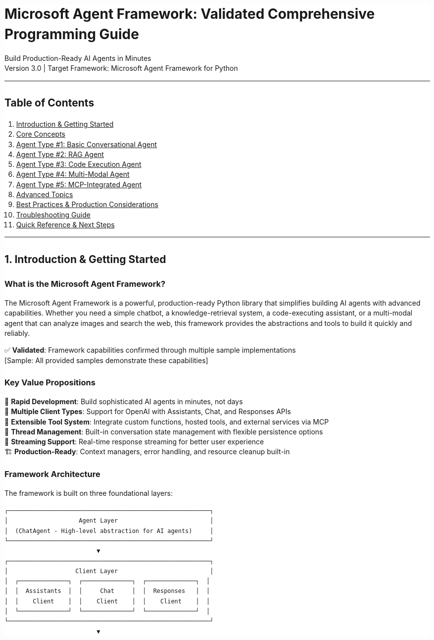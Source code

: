 # Microsoft Agent Framework: Validated Comprehensive Programming Guide

Build Production-Ready AI Agents in Minutes  
Version 3.0 | Target Framework: Microsoft Agent Framework for Python

---

## Table of Contents

1. [Introduction & Getting Started](#introduction--getting-started)
2. [Core Concepts](#core-concepts)
3. [Agent Type #1: Basic Conversational Agent](#agent-type-1-basic-conversational-agent)
4. [Agent Type #2: RAG Agent](#agent-type-2-rag-agent)
5. [Agent Type #3: Code Execution Agent](#agent-type-3-code-execution-agent)
6. [Agent Type #4: Multi-Modal Agent](#agent-type-4-multi-modal-agent)
7. [Agent Type #5: MCP-Integrated Agent](#agent-type-5-mcp-integrated-agent)
8. [Advanced Topics](#advanced-topics)
9. [Best Practices & Production Considerations](#best-practices--production-considerations)
10. [Troubleshooting Guide](#troubleshooting-guide)
11. [Quick Reference & Next Steps](#quick-reference--next-steps)

---

## 1. Introduction & Getting Started

### What is the Microsoft Agent Framework?

The Microsoft Agent Framework is a powerful, production-ready Python library that simplifies building AI agents with advanced capabilities. Whether you need a simple chatbot, a knowledge-retrieval system, a code-executing assistant, or a multi-modal agent that can analyze images and search the web, this framework provides the abstractions and tools to build it quickly and reliably.

✅ **Validated**: Framework capabilities confirmed through multiple sample implementations  
[Sample: All provided samples demonstrate these capabilities]

### Key Value Propositions

🚀 **Rapid Development**: Build sophisticated AI agents in minutes, not days  
🔧 **Multiple Client Types**: Support for OpenAI with Assistants, Chat, and Responses APIs  
🧩 **Extensible Tool System**: Integrate custom functions, hosted tools, and external services via MCP  
💾 **Thread Management**: Built-in conversation state management with flexible persistence options  
🔄 **Streaming Support**: Real-time response streaming for better user experience  
🏗️ **Production-Ready**: Context managers, error handling, and resource cleanup built-in  

### Framework Architecture

The framework is built on three foundational layers:

```
┌─────────────────────────────────────────────────────────┐
│                    Agent Layer                          │
│  (ChatAgent - High-level abstraction for AI agents)     │
└─────────────────────────────────────────────────────────┘
                          ▼
┌─────────────────────────────────────────────────────────┐
│                   Client Layer                          │
│  ┌──────────────┐  ┌──────────────┐  ┌──────────────┐  │
│  │  Assistants  │  │     Chat     │  │  Responses   │  │
│  │    Client    │  │    Client    │  │    Client    │  │
│  └──────────────┘  └──────────────┘  └──────────────┘  │
└─────────────────────────────────────────────────────────┘
                          ▼
```
